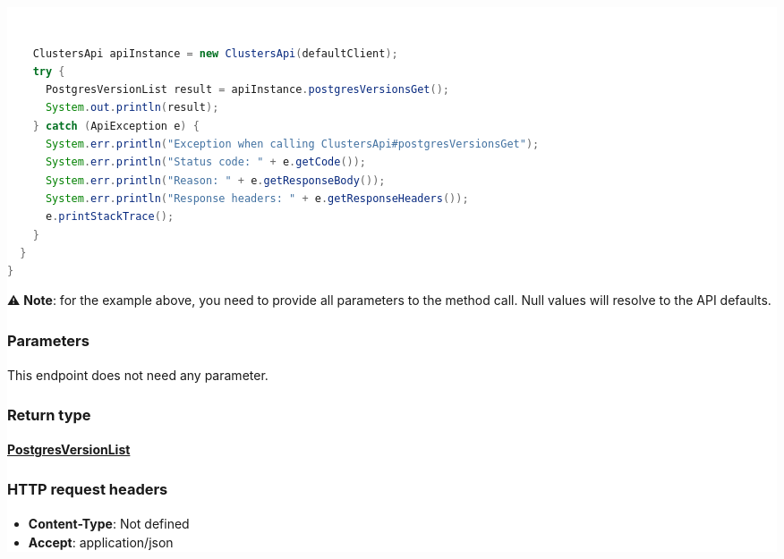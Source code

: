 ```java


    ClustersApi apiInstance = new ClustersApi(defaultClient);
    try {
      PostgresVersionList result = apiInstance.postgresVersionsGet();
      System.out.println(result);
    } catch (ApiException e) {
      System.err.println("Exception when calling ClustersApi#postgresVersionsGet");
      System.err.println("Status code: " + e.getCode());
      System.err.println("Reason: " + e.getResponseBody());
      System.err.println("Response headers: " + e.getResponseHeaders());
      e.printStackTrace();
    }
  }
}
```
⚠️ **Note**: for the example above, you need to provide all parameters to the method call. Null values will resolve to the API defaults.

### Parameters
This endpoint does not need any parameter.

### Return type

[**PostgresVersionList**](../models/PostgresVersionList.md)

### HTTP request headers

 - **Content-Type**: Not defined
 - **Accept**: application/json

